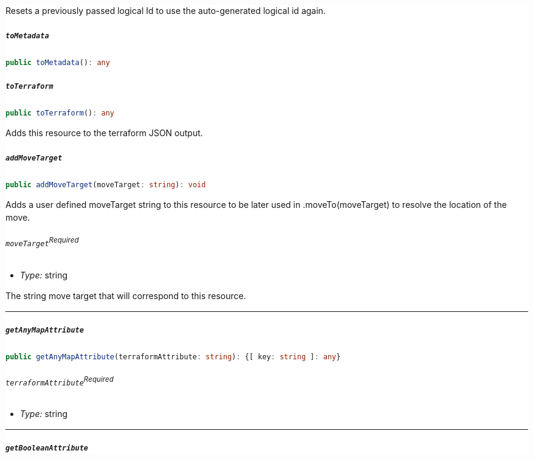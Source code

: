 Resets a previously passed logical Id to use the auto-generated logical id again.

##### `toMetadata` <a name="toMetadata" id="@cdktf/aws-cdk.ecrpublicRepository.EcrpublicRepository.toMetadata"></a>

```typescript
public toMetadata(): any
```

##### `toTerraform` <a name="toTerraform" id="@cdktf/aws-cdk.ecrpublicRepository.EcrpublicRepository.toTerraform"></a>

```typescript
public toTerraform(): any
```

Adds this resource to the terraform JSON output.

##### `addMoveTarget` <a name="addMoveTarget" id="@cdktf/aws-cdk.ecrpublicRepository.EcrpublicRepository.addMoveTarget"></a>

```typescript
public addMoveTarget(moveTarget: string): void
```

Adds a user defined moveTarget string to this resource to be later used in .moveTo(moveTarget) to resolve the location of the move.

###### `moveTarget`<sup>Required</sup> <a name="moveTarget" id="@cdktf/aws-cdk.ecrpublicRepository.EcrpublicRepository.addMoveTarget.parameter.moveTarget"></a>

- *Type:* string

The string move target that will correspond to this resource.

---

##### `getAnyMapAttribute` <a name="getAnyMapAttribute" id="@cdktf/aws-cdk.ecrpublicRepository.EcrpublicRepository.getAnyMapAttribute"></a>

```typescript
public getAnyMapAttribute(terraformAttribute: string): {[ key: string ]: any}
```

###### `terraformAttribute`<sup>Required</sup> <a name="terraformAttribute" id="@cdktf/aws-cdk.ecrpublicRepository.EcrpublicRepository.getAnyMapAttribute.parameter.terraformAttribute"></a>

- *Type:* string

---

##### `getBooleanAttribute` <a name="getBooleanAttribute" id="@cdktf/aws-cdk.ecrpublicRepository.EcrpublicRepository.getBooleanAttribute"></a>
